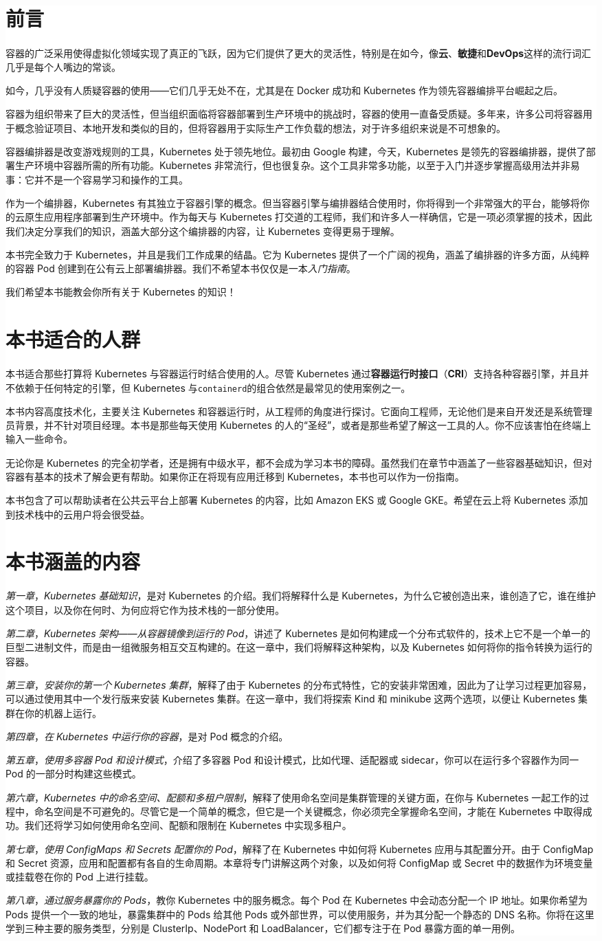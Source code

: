 # 前言

容器的广泛采用使得虚拟化领域实现了真正的飞跃，因为它们提供了更大的灵活性，特别是在如今，像**云**、**敏捷**和**DevOps**这样的流行词汇几乎是每个人嘴边的常谈。

如今，几乎没有人质疑容器的使用——它们几乎无处不在，尤其是在 Docker 成功和 Kubernetes 作为领先容器编排平台崛起之后。

容器为组织带来了巨大的灵活性，但当组织面临将容器部署到生产环境中的挑战时，容器的使用一直备受质疑。多年来，许多公司将容器用于概念验证项目、本地开发和类似的目的，但将容器用于实际生产工作负载的想法，对于许多组织来说是不可想象的。

容器编排器是改变游戏规则的工具，Kubernetes 处于领先地位。最初由 Google 构建，今天，Kubernetes 是领先的容器编排器，提供了部署生产环境中容器所需的所有功能。Kubernetes 非常流行，但也很复杂。这个工具非常多功能，以至于入门并逐步掌握高级用法并非易事：它并不是一个容易学习和操作的工具。

作为一个编排器，Kubernetes 有其独立于容器引擎的概念。但当容器引擎与编排器结合使用时，你将得到一个非常强大的平台，能够将你的云原生应用程序部署到生产环境中。作为每天与 Kubernetes 打交道的工程师，我们和许多人一样确信，它是一项必须掌握的技术，因此我们决定分享我们的知识，涵盖大部分这个编排器的内容，让 Kubernetes 变得更易于理解。

本书完全致力于 Kubernetes，并且是我们工作成果的结晶。它为 Kubernetes 提供了一个广阔的视角，涵盖了编排器的许多方面，从纯粹的容器 Pod 创建到在公有云上部署编排器。我们不希望本书仅仅是一本*入门指南*。

我们希望本书能教会你所有关于 Kubernetes 的知识！

# 本书适合的人群

本书适合那些打算将 Kubernetes 与容器运行时结合使用的人。尽管 Kubernetes 通过**容器运行时接口**（**CRI**）支持各种容器引擎，并且并不依赖于任何特定的引擎，但 Kubernetes 与`containerd`的组合依然是最常见的使用案例之一。

本书内容高度技术化，主要关注 Kubernetes 和容器运行时，从工程师的角度进行探讨。它面向工程师，无论他们是来自开发还是系统管理员背景，并不针对项目经理。本书是那些每天使用 Kubernetes 的人的“圣经”，或者是那些希望了解这一工具的人。你不应该害怕在终端上输入一些命令。

无论你是 Kubernetes 的完全初学者，还是拥有中级水平，都不会成为学习本书的障碍。虽然我们在章节中涵盖了一些容器基础知识，但对容器有基本的技术了解会更有帮助。如果你正在将现有应用迁移到 Kubernetes，本书也可以作为一份指南。

本书包含了可以帮助读者在公共云平台上部署 Kubernetes 的内容，比如 Amazon EKS 或 Google GKE。希望在云上将 Kubernetes 添加到技术栈中的云用户将会很受益。

# 本书涵盖的内容

*第一章*，*Kubernetes 基础知识*，是对 Kubernetes 的介绍。我们将解释什么是 Kubernetes，为什么它被创造出来，谁创造了它，谁在维护这个项目，以及你在何时、为何应将它作为技术栈的一部分使用。

*第二章*，*Kubernetes 架构——从容器镜像到运行的 Pod*，讲述了 Kubernetes 是如何构建成一个分布式软件的，技术上它不是一个单一的巨型二进制文件，而是由一组微服务相互交互构建的。在这一章中，我们将解释这种架构，以及 Kubernetes 如何将你的指令转换为运行的容器。

*第三章*，*安装你的第一个 Kubernetes 集群*，解释了由于 Kubernetes 的分布式特性，它的安装非常困难，因此为了让学习过程更加容易，可以通过使用其中一个发行版来安装 Kubernetes 集群。在这一章中，我们将探索 Kind 和 minikube 这两个选项，以便让 Kubernetes 集群在你的机器上运行。

*第四章*，*在 Kubernetes 中运行你的容器*，是对 Pod 概念的介绍。

*第五章*，*使用多容器 Pod 和设计模式*，介绍了多容器 Pod 和设计模式，比如代理、适配器或 sidecar，你可以在运行多个容器作为同一 Pod 的一部分时构建这些模式。

*第六章*，*Kubernetes 中的命名空间、配额和多租户限制*，解释了使用命名空间是集群管理的关键方面，在你与 Kubernetes 一起工作的过程中，命名空间是不可避免的。尽管它是一个简单的概念，但它是一个关键概念，你必须完全掌握命名空间，才能在 Kubernetes 中取得成功。我们还将学习如何使用命名空间、配额和限制在 Kubernetes 中实现多租户。

*第七章*，*使用 ConfigMaps 和 Secrets 配置你的 Pod*，解释了在 Kubernetes 中如何将 Kubernetes 应用与其配置分开。由于 ConfigMap 和 Secret 资源，应用和配置都有各自的生命周期。本章将专门讲解这两个对象，以及如何将 ConfigMap 或 Secret 中的数据作为环境变量或挂载卷在你的 Pod 上进行挂载。

*第八章*，*通过服务暴露你的 Pods*，教你 Kubernetes 中的服务概念。每个 Pod 在 Kubernetes 中会动态分配一个 IP 地址。如果你希望为 Pods 提供一个一致的地址，暴露集群中的 Pods 给其他 Pods 或外部世界，可以使用服务，并为其分配一个静态的 DNS 名称。你将在这里学到三种主要的服务类型，分别是 ClusterIp、NodePort 和 LoadBalancer，它们都专注于在 Pod 暴露方面的单一用例。

